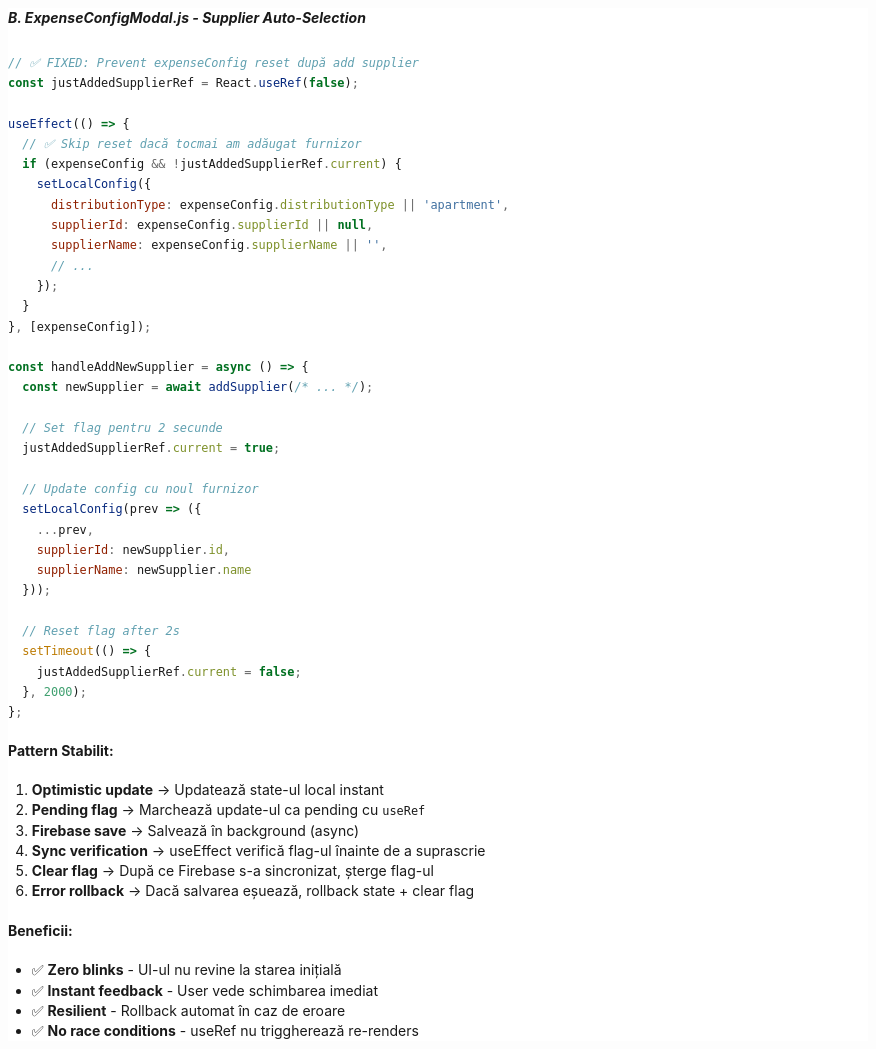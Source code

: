 ##### **B. ExpenseConfigModal.js - Supplier Auto-Selection**
```javascript
// ✅ FIXED: Prevent expenseConfig reset după add supplier
const justAddedSupplierRef = React.useRef(false);

useEffect(() => {
  // ✅ Skip reset dacă tocmai am adăugat furnizor
  if (expenseConfig && !justAddedSupplierRef.current) {
    setLocalConfig({
      distributionType: expenseConfig.distributionType || 'apartment',
      supplierId: expenseConfig.supplierId || null,
      supplierName: expenseConfig.supplierName || '',
      // ...
    });
  }
}, [expenseConfig]);

const handleAddNewSupplier = async () => {
  const newSupplier = await addSupplier(/* ... */);

  // Set flag pentru 2 secunde
  justAddedSupplierRef.current = true;

  // Update config cu noul furnizor
  setLocalConfig(prev => ({
    ...prev,
    supplierId: newSupplier.id,
    supplierName: newSupplier.name
  }));

  // Reset flag after 2s
  setTimeout(() => {
    justAddedSupplierRef.current = false;
  }, 2000);
};
```

#### **Pattern Stabilit:**
1. **Optimistic update** → Updatează state-ul local instant
2. **Pending flag** → Marchează update-ul ca pending cu `useRef`
3. **Firebase save** → Salvează în background (async)
4. **Sync verification** → useEffect verifică flag-ul înainte de a suprascrie
5. **Clear flag** → După ce Firebase s-a sincronizat, șterge flag-ul
6. **Error rollback** → Dacă salvarea eșuează, rollback state + clear flag

#### **Beneficii:**
- ✅ **Zero blinks** - UI-ul nu revine la starea inițială
- ✅ **Instant feedback** - User vede schimbarea imediat
- ✅ **Resilient** - Rollback automat în caz de eroare
- ✅ **No race conditions** - useRef nu triggherează re-renders
